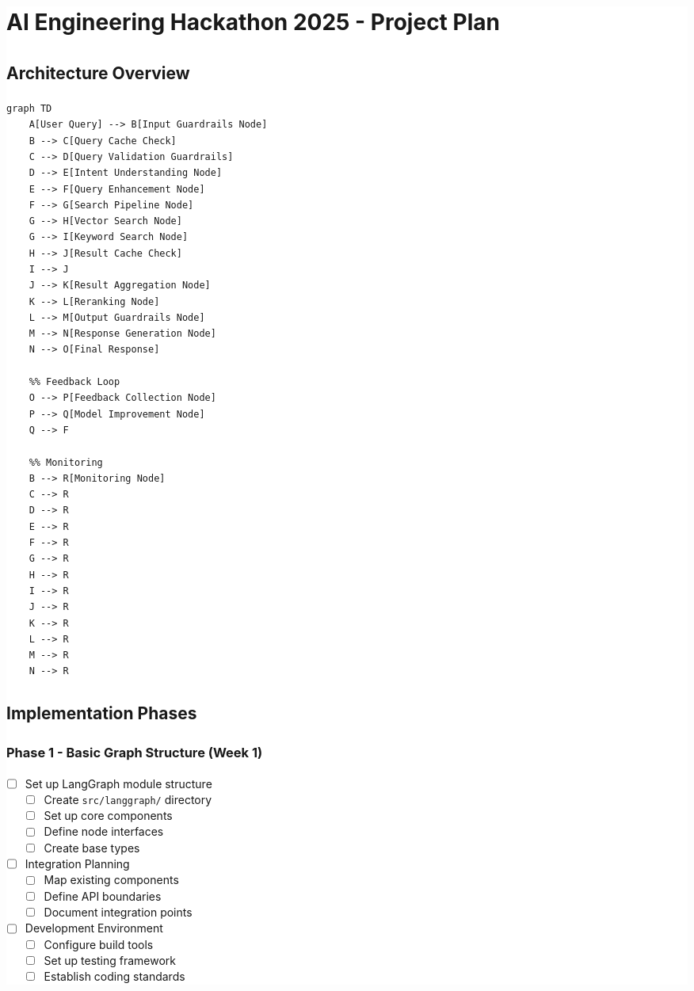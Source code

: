 # AI Engineering Hackathon 2025 - Project Plan

## Architecture Overview

```mermaid
graph TD
    A[User Query] --> B[Input Guardrails Node]
    B --> C[Query Cache Check]
    C --> D[Query Validation Guardrails]
    D --> E[Intent Understanding Node]
    E --> F[Query Enhancement Node]
    F --> G[Search Pipeline Node]
    G --> H[Vector Search Node]
    G --> I[Keyword Search Node]
    H --> J[Result Cache Check]
    I --> J
    J --> K[Result Aggregation Node]
    K --> L[Reranking Node]
    L --> M[Output Guardrails Node]
    M --> N[Response Generation Node]
    N --> O[Final Response]

    %% Feedback Loop
    O --> P[Feedback Collection Node]
    P --> Q[Model Improvement Node]
    Q --> F

    %% Monitoring
    B --> R[Monitoring Node]
    C --> R
    D --> R
    E --> R
    F --> R
    G --> R
    H --> R
    I --> R
    J --> R
    K --> R
    L --> R
    M --> R
    N --> R
```

## Implementation Phases

### Phase 1 - Basic Graph Structure (Week 1)
- [ ] Set up LangGraph module structure
  - [ ] Create `src/langgraph/` directory
  - [ ] Set up core components
  - [ ] Define node interfaces
  - [ ] Create base types
- [ ] Integration Planning
  - [ ] Map existing components
  - [ ] Define API boundaries
  - [ ] Document integration points
- [ ] Development Environment
  - [ ] Configure build tools
  - [ ] Set up testing framework
  - [ ] Establish coding standards
